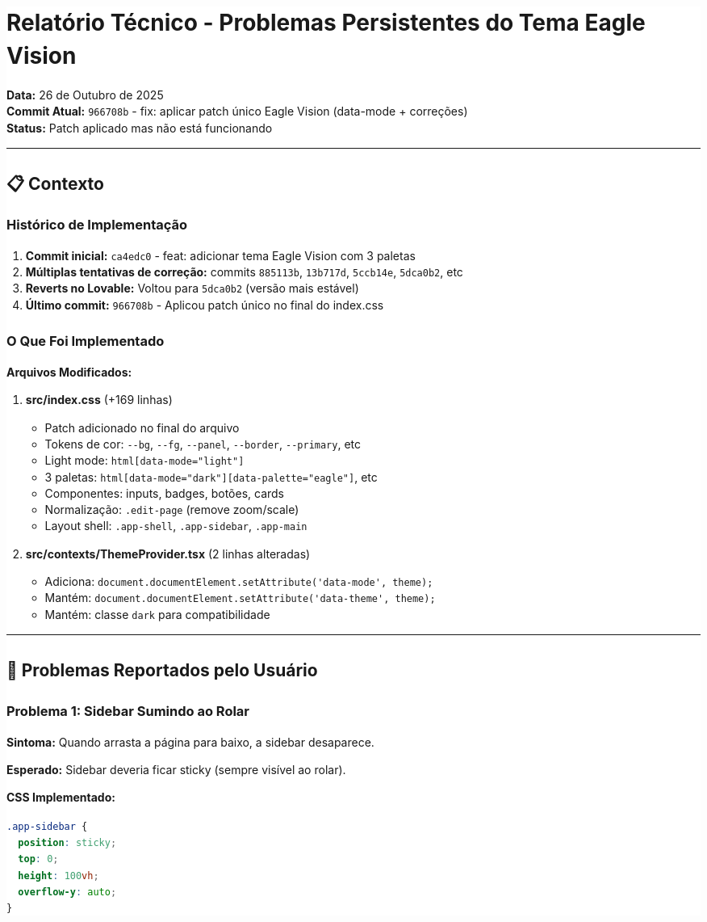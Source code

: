 # Relatório Técnico - Problemas Persistentes do Tema Eagle Vision

**Data:** 26 de Outubro de 2025  
**Commit Atual:** `966708b` - fix: aplicar patch único Eagle Vision (data-mode + correções)  
**Status:** Patch aplicado mas não está funcionando

---

## 📋 Contexto

### Histórico de Implementação

1. **Commit inicial:** `ca4edc0` - feat: adicionar tema Eagle Vision com 3 paletas
2. **Múltiplas tentativas de correção:** commits `885113b`, `13b717d`, `5ccb14e`, `5dca0b2`, etc
3. **Reverts no Lovable:** Voltou para `5dca0b2` (versão mais estável)
4. **Último commit:** `966708b` - Aplicou patch único no final do index.css

### O Que Foi Implementado

**Arquivos Modificados:**

1. **src/index.css** (+169 linhas)
   - Patch adicionado no final do arquivo
   - Tokens de cor: `--bg`, `--fg`, `--panel`, `--border`, `--primary`, etc
   - Light mode: `html[data-mode="light"]`
   - 3 paletas: `html[data-mode="dark"][data-palette="eagle"]`, etc
   - Componentes: inputs, badges, botões, cards
   - Normalização: `.edit-page` (remove zoom/scale)
   - Layout shell: `.app-shell`, `.app-sidebar`, `.app-main`

2. **src/contexts/ThemeProvider.tsx** (2 linhas alteradas)
   - Adiciona: `document.documentElement.setAttribute('data-mode', theme);`
   - Mantém: `document.documentElement.setAttribute('data-theme', theme);`
   - Mantém: classe `dark` para compatibilidade

---

## 🐛 Problemas Reportados pelo Usuário

### **Problema 1: Sidebar Sumindo ao Rolar**

**Sintoma:** Quando arrasta a página para baixo, a sidebar desaparece.

**Esperado:** Sidebar deveria ficar sticky (sempre visível ao rolar).

**CSS Implementado:**
```css
.app-sidebar {
  position: sticky;
  top: 0;
  height: 100vh;
  overflow-y: auto;
}
```
